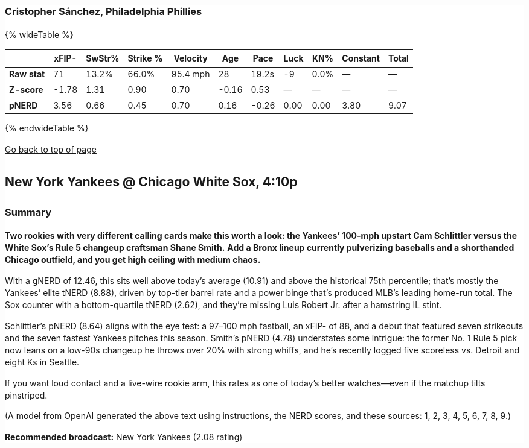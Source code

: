 ### Cristopher Sánchez, Philadelphia Phillies

{% wideTable %}

|              | xFIP- | SwStr% | Strike % | Velocity | Age   | Pace  | Luck | KN%  | Constant | Total |
| ------------ | ----- | ------ | -------- | -------- | ----- | ----- | ---- | ---- | -------- | ----- |
| **Raw stat** | 71 | 13.2% | 66.0% | 95.4 mph | 28 | 19.2s | -9 | 0.0% | — | — |
| **Z-score** | -1.78 | 1.31 | 0.90 | 0.70 | -0.16 | 0.53 | — | — | — | — |
| **pNERD** | 3.56 | 0.66 | 0.45 | 0.70 | 0.16 | -0.26 | 0.00 | 0.00 | 3.80 | 9.07 |
{% endwideTable %}


[Go back to top of page](#)

## New York Yankees @ Chicago White Sox, 4:10p

### Summary

**Two rookies with very different calling cards make this worth a look: the Yankees’ 100-mph upstart Cam Schlittler versus the White Sox’s Rule 5 changeup craftsman Shane Smith.** **Add a Bronx lineup currently pulverizing baseballs and a shorthanded Chicago outfield, and you get high ceiling with medium chaos.** 

With a gNERD of 12.46, this sits well above today’s average (10.91) and above the historical 75th percentile; that’s mostly the Yankees’ elite tNERD (8.88), driven by top-tier barrel rate and a power binge that’s produced MLB’s leading home-run total. The Sox counter with a bottom-quartile tNERD (2.62), and they’re missing Luis Robert Jr. after a hamstring IL stint.  

Schlittler’s pNERD (8.64) aligns with the eye test: a 97–100 mph fastball, an xFIP- of 88, and a debut that featured seven strikeouts and the seven fastest Yankees pitches this season. Smith’s pNERD (4.78) understates some intrigue: the former No. 1 Rule 5 pick now leans on a low-90s changeup he throws over 20% with strong whiffs, and he’s recently logged five scoreless vs. Detroit and eight Ks in Seattle.  

If you want loud contact and a live-wire rookie arm, this rates as one of today’s better watches—even if the matchup tilts pinstriped.

(A model from [OpenAI](https://www.openai.com) generated the above text using instructions, the NERD scores, and these sources: [1](https://www.clickondetroit.com/sports/2025/07/10/cam-schlittler-brings-heat-and-hope-to-yankees-in-winning-mlb-debut/?utm_source=openai), [2](https://nypost.com/2025/08/29/sports/trent-grisham-powers-yankees-past-white-sox/?utm_source=openai), [3](https://www.reuters.com/sports/white-sox-place-luis-robert-jr-hamstring-back-il-2025-08-27/?utm_source=openai), [4](https://nypost.com/2025/08/29/sports/the-supporting-cast-behind-the-yankees-impressive-power-surge/?utm_source=openai), [5](https://www.reuters.com/sports/white-sox-place-luis-robert-jr-hamstring-back-il-2025-08-27/?utm_source=openai), [6](https://www.clickondetroit.com/sports/2025/07/10/cam-schlittler-brings-heat-and-hope-to-yankees-in-winning-mlb-debut/?utm_source=openai), [7](https://www.baseballamerica.com/stories/shane-smith-leading-rule-5-draft-success-story-for-white-sox/?utm_source=openai), [8](https://www.mlb.com/video/shane-smith-tosses-five-scoreless-innings-vs-tigers?utm_source=openai), [9](https://www.pinstripealley.com/today-on-pinstripe-alley/162176/yankees-mlb-pinstripe-alley-8-30-25?utm_source=openai).)

**Recommended broadcast:** New York Yankees ([2.08 rating](https://awfulannouncing.com/orig/2025-mlb-local-broadcaster-rankings.html))
